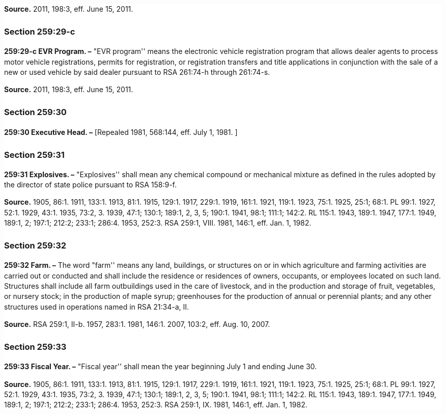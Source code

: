 **Source.** 2011, 198:3, eff. June 15, 2011.

### Section 259:29-c

 **259:29-c EVR Program. –** "EVR program'' means the electronic
vehicle registration program that allows dealer agents to process motor
vehicle registrations, permits for registration, or registration
transfers and title applications in conjunction with the sale of a new
or used vehicle by said dealer pursuant to RSA 261:74-h through
261:74-s.

**Source.** 2011, 198:3, eff. June 15, 2011.

### Section 259:30

 **259:30 Executive Head. –** 
                                             [Repealed 1981, 568:144, eff. July 1,
1981.
                                             ]

### Section 259:31

 **259:31 Explosives. –** "Explosives'' shall mean any chemical
compound or mechanical mixture as defined in the rules adopted by the
director of state police pursuant to RSA 158:9-f.

**Source.** 1905, 86:1. 1911, 133:1. 1913, 81:1. 1915, 129:1. 1917,
229:1. 1919, 161:1. 1921, 119:1. 1923, 75:1. 1925, 25:1; 68:1. PL 99:1.
1927, 52:1. 1929, 43:1. 1935, 73:2, 3. 1939, 47:1; 130:1; 189:1, 2, 3,
5; 190:1. 1941, 98:1; 111:1; 142:2. RL 115:1. 1943, 189:1. 1947, 177:1.
1949, 189:1, 2; 197:1; 212:2; 233:1; 286:4. 1953, 252:3. RSA 259:1,
VIII. 1981, 146:1, eff. Jan. 1, 1982.

### Section 259:32

 **259:32 Farm. –** The word "farm'' means any land, buildings, or
structures on or in which agriculture and farming activities are carried
out or conducted and shall include the residence or residences of
owners, occupants, or employees located on such land. Structures shall
include all farm outbuildings used in the care of livestock, and in the
production and storage of fruit, vegetables, or nursery stock; in the
production of maple syrup; greenhouses for the production of annual or
perennial plants; and any other structures used in operations named in
RSA 21:34-a, II.

**Source.** RSA 259:1, II-b. 1957, 283:1. 1981, 146:1. 2007, 103:2, eff.
Aug. 10, 2007.

### Section 259:33

 **259:33 Fiscal Year. –** "Fiscal year'' shall mean the year
beginning July 1 and ending June 30.

**Source.** 1905, 86:1. 1911, 133:1. 1913, 81:1. 1915, 129:1. 1917,
229:1. 1919, 161:1. 1921, 119:1. 1923, 75:1. 1925, 25:1; 68:1. PL 99:1.
1927, 52:1. 1929, 43:1. 1935, 73:2, 3. 1939, 47:1; 130:1; 189:1, 2, 3,
5; 190:1. 1941, 98:1; 111:1; 142:2. RL 115:1. 1943, 189:1. 1947, 177:1.
1949, 189:1, 2; 197:1; 212:2; 233:1; 286:4. 1953, 252:3. RSA 259:1, IX.
1981, 146:1, eff. Jan. 1, 1982.

